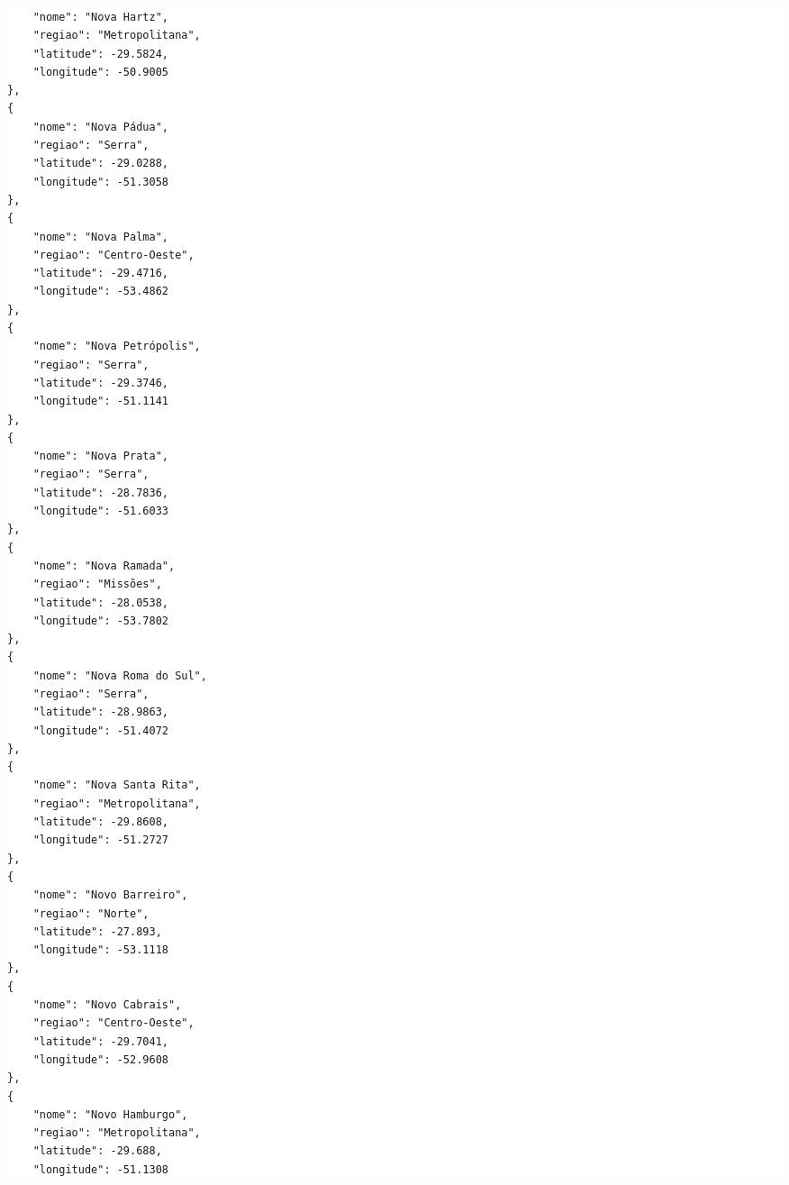         "nome": "Nova Hartz",
        "regiao": "Metropolitana",
        "latitude": -29.5824,
        "longitude": -50.9005
    },
    {
        "nome": "Nova Pádua",
        "regiao": "Serra",
        "latitude": -29.0288,
        "longitude": -51.3058
    },
    {
        "nome": "Nova Palma",
        "regiao": "Centro-Oeste",
        "latitude": -29.4716,
        "longitude": -53.4862
    },
    {
        "nome": "Nova Petrópolis",
        "regiao": "Serra",
        "latitude": -29.3746,
        "longitude": -51.1141
    },
    {
        "nome": "Nova Prata",
        "regiao": "Serra",
        "latitude": -28.7836,
        "longitude": -51.6033
    },
    {
        "nome": "Nova Ramada",
        "regiao": "Missões",
        "latitude": -28.0538,
        "longitude": -53.7802
    },
    {
        "nome": "Nova Roma do Sul",
        "regiao": "Serra",
        "latitude": -28.9863,
        "longitude": -51.4072
    },
    {
        "nome": "Nova Santa Rita",
        "regiao": "Metropolitana",
        "latitude": -29.8608,
        "longitude": -51.2727
    },
    {
        "nome": "Novo Barreiro",
        "regiao": "Norte",
        "latitude": -27.893,
        "longitude": -53.1118
    },
    {
        "nome": "Novo Cabrais",
        "regiao": "Centro-Oeste",
        "latitude": -29.7041,
        "longitude": -52.9608
    },
    {
        "nome": "Novo Hamburgo",
        "regiao": "Metropolitana",
        "latitude": -29.688,
        "longitude": -51.1308
